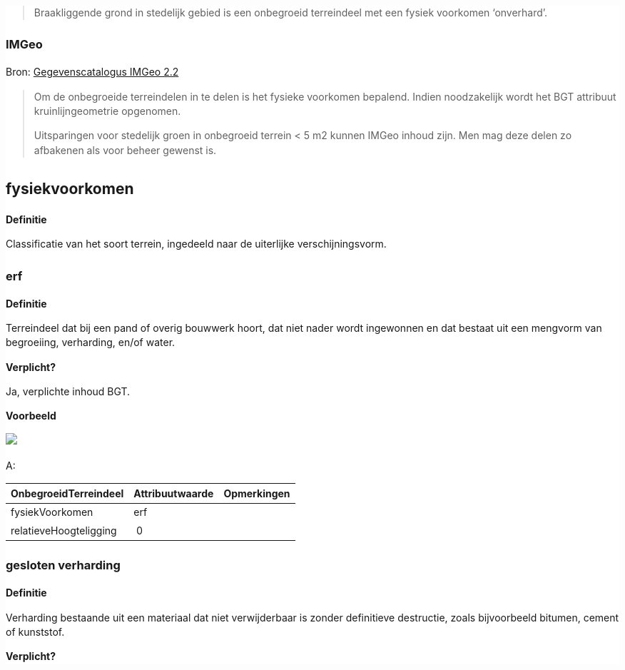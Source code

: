 >  
>   Braakliggende grond in stedelijk gebied is een onbegroeid terreindeel met
>   een fysiek voorkomen ‘onverhard’.

### IMGeo

Bron: [Gegevenscatalogus IMGeo
2.2](https://docs.geostandaarden.nl/imgeo/catalogus/imgeo/#onbegroeidterreindeel-0)

>   Om de onbegroeide terreindelen in te delen is het fysieke voorkomen
>   bepalend. Indien noodzakelijk wordt het BGT attribuut kruinlijngeometrie
>   opgenomen.
>
>   Uitsparingen voor stedelijk groen in onbegroeid terrein \< 5 m2 kunnen IMGeo
>   inhoud zijn. Men mag deze delen zo afbakenen als voor beheer gewenst is.

fysiekvoorkomen
---------------

**Definitie**

Classificatie van het soort terrein, ingedeeld naar de uiterlijke
verschijningsvorm.

### erf

**Definitie**

Terreindeel dat bij een pand of overig bouwwerk hoort, dat niet nader wordt
ingewonnen en dat bestaat uit een mengvorm van begroeiing, verharding, en/of
water.

**Verplicht?**

Ja, verplichte inhoud BGT.

**Voorbeeld**

![](media/cfa1cbf1ccdce1d6605b4a72c4ab1db3.jpg)

A:

| **OnbegroeidTerreindeel** | **Attribuutwaarde** | **Opmerkingen** |
|---------------------------|---------------------|-----------------|
| fysiekVoorkomen           | erf                 |                 |
| relatieveHoogteligging    |  0                  |                 |

### gesloten verharding

**Definitie**

Verharding bestaande uit een materiaal dat niet verwijderbaar is zonder
definitieve destructie, zoals bijvoorbeeld bitumen, cement of kunststof.

**Verplicht?**
